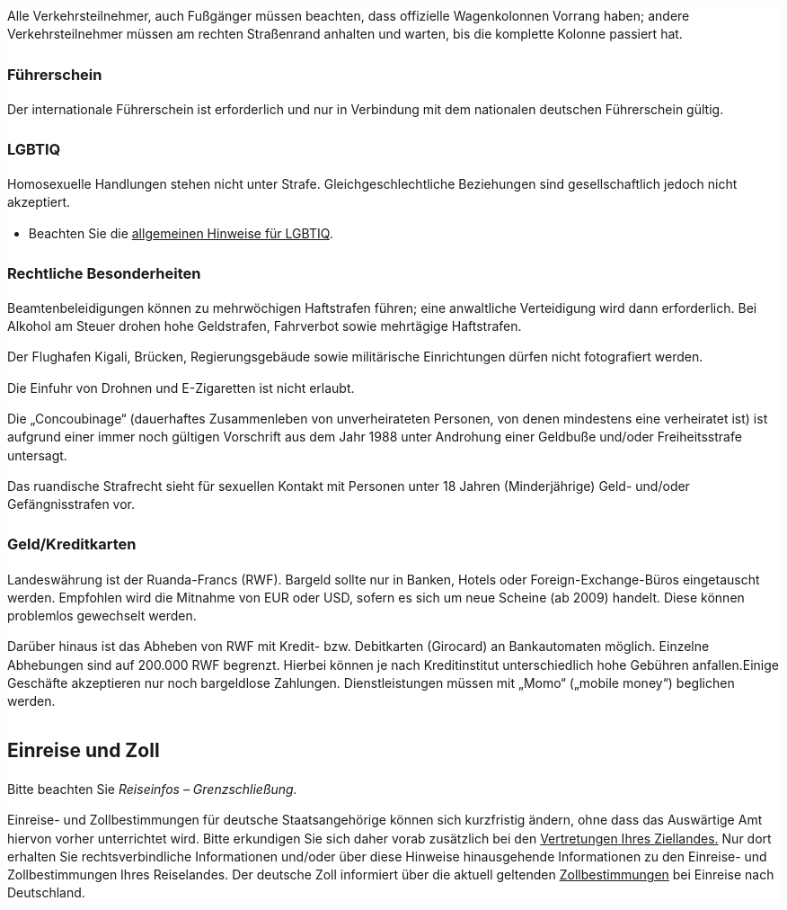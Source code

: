 Alle Verkehrsteilnehmer, auch Fußgänger müssen beachten, dass offizielle Wagenkolonnen Vorrang haben; andere Verkehrsteilnehmer müssen am rechten Straßenrand anhalten und warten, bis die komplette Kolonne passiert hat.

### Führerschein

Der internationale Führerschein ist erforderlich und nur in Verbindung mit dem nationalen deutschen Führerschein gültig.

### LGBTIQ

Homosexuelle Handlungen stehen nicht unter Strafe. Gleichgeschlechtliche Beziehungen sind gesellschaftlich jedoch nicht akzeptiert.

* Beachten Sie die [allgemeinen Hinweise für LGBTIQ](https://www.auswaertiges-amt.de/de/service/fragenkatalog-node/-/2223322 "Gibt es besondere Hinweise für LGBTIQ?").

### Rechtliche Besonderheiten

Beamtenbeleidigungen können zu mehrwöchigen Haftstrafen führen; eine anwaltliche Verteidigung wird dann erforderlich. Bei Alkohol am Steuer drohen hohe Geldstrafen, Fahrverbot sowie mehrtägige Haftstrafen.

Der Flughafen Kigali, Brücken, Regierungsgebäude sowie militärische Einrichtungen dürfen nicht fotografiert werden.

Die Einfuhr von Drohnen und E-Zigaretten ist nicht erlaubt.

Die „Concoubinage“ (dauerhaftes Zusammenleben von unverheirateten Personen, von denen mindestens eine verheiratet ist) ist aufgrund einer immer noch gültigen Vorschrift aus dem Jahr 1988 unter Androhung einer Geldbuße und/oder Freiheitsstrafe untersagt.

Das ruandische Strafrecht sieht für sexuellen Kontakt mit Personen unter 18 Jahren (Minderjährige) Geld- und/oder Gefängnisstrafen vor.

### Geld/Kreditkarten

Landeswährung ist der Ruanda-Francs (RWF). Bargeld sollte nur in Banken, Hotels oder Foreign-Exchange-Büros eingetauscht werden. Empfohlen wird die Mitnahme von EUR oder USD, sofern es sich um neue Scheine (ab 2009) handelt. Diese können problemlos gewechselt werden.

Darüber hinaus ist das Abheben von RWF mit Kredit- bzw. Debitkarten (Girocard) an Bankautomaten möglich. Einzelne Abhebungen sind auf 200.000 RWF begrenzt. Hierbei können je nach Kreditinstitut unterschiedlich hohe Gebühren anfallen.Einige Geschäfte akzeptieren nur noch bargeldlose Zahlungen. Dienstleistungen müssen mit „Momo“ („mobile money“) beglichen werden.

## Einreise und Zoll

Bitte beachten Sie *Reiseinfos – Grenzschließung.*

Einreise- und Zollbestimmungen für deutsche Staatsangehörige können sich kurzfristig ändern, ohne dass das Auswärtige Amt hiervon vorher unterrichtet wird. Bitte erkundigen Sie sich daher vorab zusätzlich bei den [Vertretungen Ihres Ziellandes.](https://www.auswaertiges-amt.de/de/ReiseUndSicherheit/vertretungen-anderer-staaten) Nur dort erhalten Sie rechtsverbindliche Informationen und/oder über diese Hinweise hinausgehende Informationen zu den Einreise- und Zollbestimmungen Ihres Reiselandes. Der deutsche Zoll informiert über die aktuell geltenden [Zollbestimmungen](http://www.zoll.de/DE/Privatpersonen/Reisen/reisen_node.html) bei Einreise nach Deutschland.
